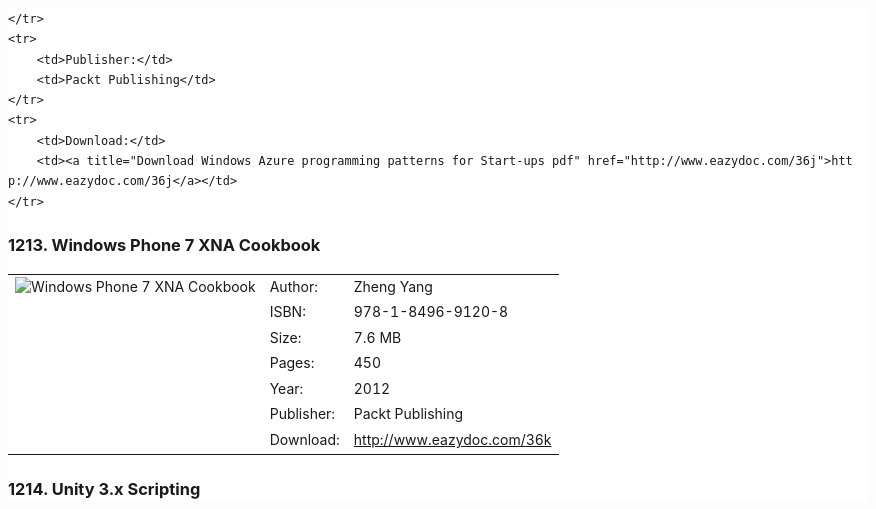     </tr>
    <tr>
        <td>Publisher:</td>
        <td>Packt Publishing</td>
    </tr>
    <tr>
        <td>Download:</td>
        <td><a title="Download Windows Azure programming patterns for Start-ups pdf" href="http://www.eazydoc.com/36j">http://www.eazydoc.com/36j</a></td>
    </tr>
</table>

### 1213. Windows Phone 7 XNA Cookbook

<table>
    <tr>
        <td rowspan="7">
            <img alt="Windows Phone 7 XNA Cookbook" src="http://it-ebooks.info/images/ebooks/14/windows_phone_7_xna_cookbook.jpg">
        </td>
        <td>Author:</td>
        <td>Zheng Yang</td>
    </tr>
    <tr>
        <td>ISBN:</td>
        <td>978-1-8496-9120-8</td>
    </tr>
    <tr>
        <td>Size:</td>
        <td>7.6 MB</td>
    </tr>
    <tr>
        <td>Pages:</td>
        <td>450</td>
    </tr>
    <tr>
        <td>Year:</td>
        <td>2012</td>
    </tr>
    <tr>
        <td>Publisher:</td>
        <td>Packt Publishing</td>
    </tr>
    <tr>
        <td>Download:</td>
        <td><a title="Download Windows Phone 7 XNA Cookbook pdf" href="http://www.eazydoc.com/36k">http://www.eazydoc.com/36k</a></td>
    </tr>
</table>

### 1214. Unity 3.x Scripting

